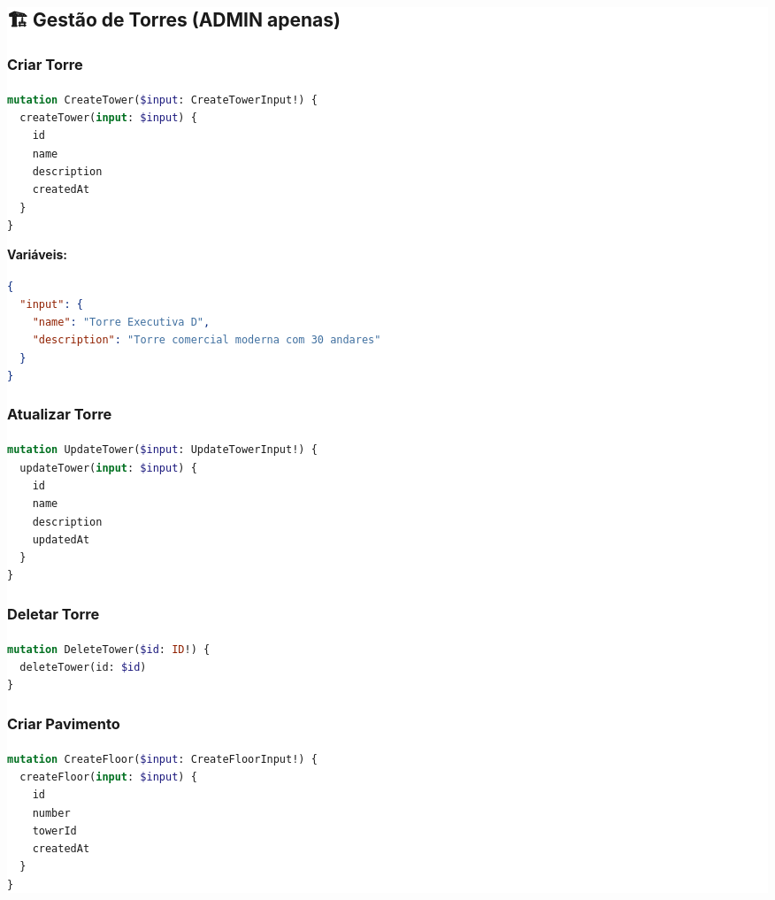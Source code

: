 
## 🏗️ Gestão de Torres (ADMIN apenas)

### Criar Torre
```graphql
mutation CreateTower($input: CreateTowerInput!) {
  createTower(input: $input) {
    id
    name
    description
    createdAt
  }
}
```

**Variáveis:**
```json
{
  "input": {
    "name": "Torre Executiva D",
    "description": "Torre comercial moderna com 30 andares"
  }
}
```

### Atualizar Torre
```graphql
mutation UpdateTower($input: UpdateTowerInput!) {
  updateTower(input: $input) {
    id
    name
    description
    updatedAt
  }
}
```

### Deletar Torre
```graphql
mutation DeleteTower($id: ID!) {
  deleteTower(id: $id)
}
```

### Criar Pavimento
```graphql
mutation CreateFloor($input: CreateFloorInput!) {
  createFloor(input: $input) {
    id
    number
    towerId
    createdAt
  }
}
```

